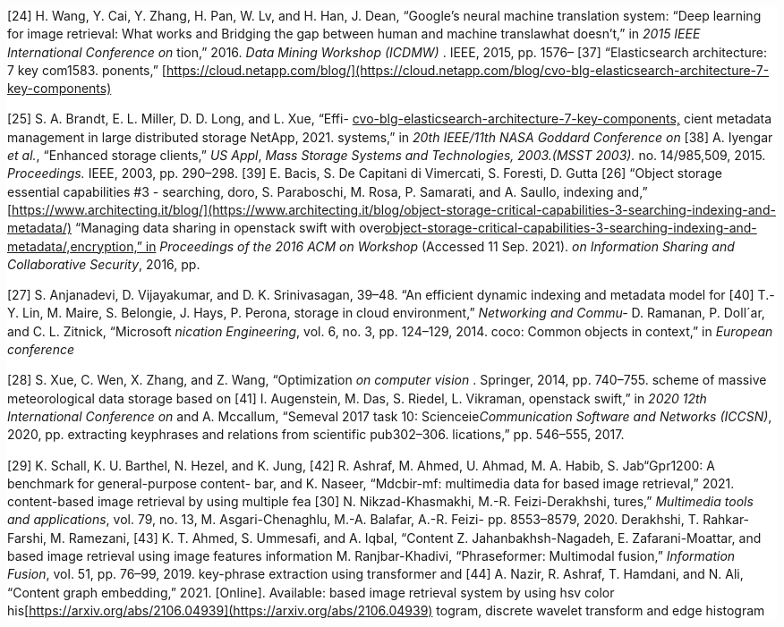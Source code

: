 [24] H. Wang, Y. Cai, Y. Zhang, H. Pan, W. Lv, and H. Han, J. Dean, “Google’s neural machine translation system:
“Deep learning for image retrieval: What works and Bridging the gap between human and machine translawhat doesn’t,” in *2015 IEEE International Conference on* tion,” 2016.
*Data Mining Workshop (ICDMW)* . IEEE, 2015, pp. 1576– [37] “Elasticsearch architecture: 7 key com1583. ponents,” [https://cloud.netapp.com/blog/](https://cloud.netapp.com/blog/cvo-blg-elasticsearch-architecture-7-key-components)

[25] S. A. Brandt, E. L. Miller, D. D. Long, and L. Xue, “Effi- [cvo-blg-elasticsearch-architecture-7-key-components,](https://cloud.netapp.com/blog/cvo-blg-elasticsearch-architecture-7-key-components)
cient metadata management in large distributed storage NetApp, 2021.
systems,” in *20th IEEE/11th NASA Goddard Conference on* [38] A. Iyengar *et al.*, “Enhanced storage clients,” *US Appl*,
*Mass Storage Systems and Technologies, 2003.(MSST 2003).* no. 14/985,509, 2015.
*Proceedings.* IEEE, 2003, pp. 290–298. [39] E. Bacis, S. De Capitani di Vimercati, S. Foresti, D. Gutta
[26] “Object storage essential capabilities #3 - searching, doro, S. Paraboschi, M. Rosa, P. Samarati, and A. Saullo,
indexing and,” [https://www.architecting.it/blog/](https://www.architecting.it/blog/object-storage-critical-capabilities-3-searching-indexing-and-metadata/) “Managing data sharing in openstack swift with over[object-storage-critical-capabilities-3-searching-indexing-and-metadata/,encryption,” in](https://www.architecting.it/blog/object-storage-critical-capabilities-3-searching-indexing-and-metadata/) *Proceedings of the 2016 ACM on Workshop*
(Accessed 11 Sep. 2021). *on Information Sharing and Collaborative Security*, 2016, pp.

[27] S. Anjanadevi, D. Vijayakumar, and D. K. Srinivasagan, 39–48.
“An efficient dynamic indexing and metadata model for [40] T.-Y. Lin, M. Maire, S. Belongie, J. Hays, P. Perona,
storage in cloud environment,” *Networking and Commu-* D. Ramanan, P. Doll´ar, and C. L. Zitnick, “Microsoft
*nication Engineering*, vol. 6, no. 3, pp. 124–129, 2014. coco: Common objects in context,” in *European conference*

[28] S. Xue, C. Wen, X. Zhang, and Z. Wang, “Optimization *on computer vision* . Springer, 2014, pp. 740–755.
scheme of massive meteorological data storage based on [41] I. Augenstein, M. Das, S. Riedel, L. Vikraman,
openstack swift,” in *2020 12th International Conference on* and A. Mccallum, “Semeval 2017 task 10: Scienceie*Communication Software and Networks (ICCSN)*, 2020, pp. extracting keyphrases and relations from scientific pub302–306. lications,” pp. 546–555, 2017.

[29] K. Schall, K. U. Barthel, N. Hezel, and K. Jung, [42] R. Ashraf, M. Ahmed, U. Ahmad, M. A. Habib, S. Jab“Gpr1200: A benchmark for general-purpose content- bar, and K. Naseer, “Mdcbir-mf: multimedia data for
based image retrieval,” 2021. content-based image retrieval by using multiple fea
[30] N. Nikzad-Khasmakhi, M.-R. Feizi-Derakhshi, tures,” *Multimedia tools and applications*, vol. 79, no. 13,
M. Asgari-Chenaghlu, M.-A. Balafar, A.-R. Feizi- pp. 8553–8579, 2020.
Derakhshi, T. Rahkar-Farshi, M. Ramezani, [43] K. T. Ahmed, S. Ummesafi, and A. Iqbal, “Content
Z. Jahanbakhsh-Nagadeh, E. Zafarani-Moattar, and based image retrieval using image features information
M. Ranjbar-Khadivi, “Phraseformer: Multimodal fusion,” *Information Fusion*, vol. 51, pp. 76–99, 2019.
key-phrase extraction using transformer and [44] A. Nazir, R. Ashraf, T. Hamdani, and N. Ali, “Content
graph embedding,” 2021. [Online]. Available: based image retrieval system by using hsv color his[https://arxiv.org/abs/2106.04939](https://arxiv.org/abs/2106.04939) togram, discrete wavelet transform and edge histogram
